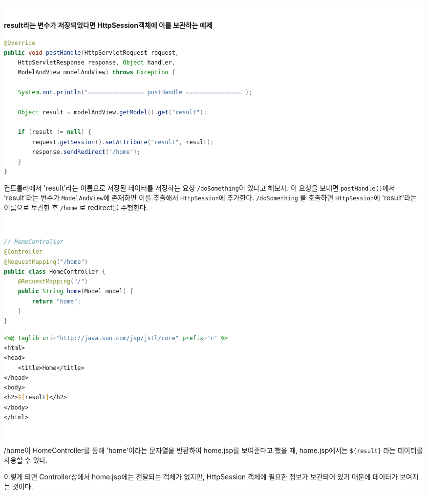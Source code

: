 <br>

**result라는 변수가 저장되었다면 HttpSession객체에 이를 보관하는 예제**

``` java
@Override
public void postHandle(HttpServletRequest request,
	HttpServletResponse response, Object handler,
	ModelAndView modelAndView) throws Exception {

	System.out.println("================ postHandle ================");
		
	Object result = modelAndView.getModel().get("result");
		
	if (result != null) {
		request.getSession().setAttribute("result", result);
		response.sendRedirect("/home");
	}
}
```

컨트롤러에서 'result'라는 이름으로 저장된 데이터를 저장하는 요청 `/doSomething`이 있다고 해보자.
이 요청을 보내면 `postHandle()`에서 'result'라는 변수가 `ModelAndView`에 존재하면 이를 추출해서 `HttpSession`에 추가한다.
`/doSomething` 을 호출하면 `HttpSession`에 'result'라는 이름으로 보관한 후 `/home` 로 redirect를 수행한다.

<br>

``` java
// HomeController
@Controller
@RequestMapping("/home")
public class HomeController {
	@RequestMapping("/")
	public String home(Model model) {
		return "home";
	}
}
```
``` jsp
<%@ taglib uri="http://java.sun.com/jsp/jstl/core" prefix="c" %>
<html>
<head>
	<title>Home</title>
</head>
<body>
<h2>${result}</h2>
</body>
</html>
```

<br>

/home이 HomeController를 통해 'home'이라는 문자열을 반환하여 home.jsp를 보여준다고 했을 때,
home.jsp에서는 `${result}` 라는 데이터를 사용할 수 있다.

이렇게 되면 Controller상에서 home.jsp에는 전달되는 객체가 없지만, HttpSession 객체에 필요한 정보가 보관되어 있기 때문에 데이터가 보여지는 것이다.
